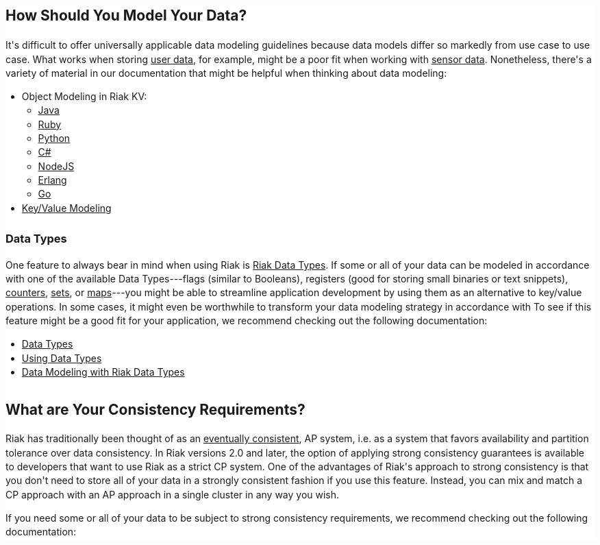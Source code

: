 ## How Should You Model Your Data?

It's difficult to offer universally applicable data modeling guidelines
because data models differ so markedly from use case to use case. What
works when storing [user data][dev data model#user], for example, might
be a poor fit when working with [sensor data][dev data model#sensor].
Nonetheless, there's a variety of material in our documentation that
might be helpful when thinking about data modeling:

* Object Modeling in Riak KV:
    - [Java][obj model java]
    - [Ruby][obj model ruby]
    - [Python][obj model python]
    - [C#][obj model csharp]
    - [NodeJS][obj model nodejs]
    - [Erlang][obj model erlang]
    - [Go][obj model golang]
* [Key/Value Modeling][dev kv model]

### Data Types

One feature to always bear in mind when using Riak is [Riak Data Types][dev data types]. If some or all of your data can be modeled in
accordance with one of the available Data Types---flags (similar to
Booleans), registers (good for storing small binaries or text snippets),
[counters][dev data types#counters], [sets][dev data types#sets],
or [maps][dev data types#maps]---you might be able to streamline
application development by using them as an alternative to key/value
operations. In some cases, it might even be worthwhile to transform your
data modeling strategy in accordance with To see if this feature might
be a good fit for your application, we recommend checking out the
following documentation:

* [Data Types][concept crdts]
* [Using Data Types][dev data types]
* [Data Modeling with Riak Data Types][dev data model]

## What are Your Consistency Requirements?

Riak has traditionally been thought of as an [eventually consistent][concept eventual consistency], AP system, i.e. as a system that
favors availability and partition tolerance over data consistency. In
Riak versions 2.0 and later, the option of applying strong consistency
guarantees is available to developers that want to use Riak as a strict
CP system. One of the advantages of Riak's approach to strong
consistency is that you don't need to store all of your data in a
strongly consistent fashion if you use this feature. Instead, you can
mix and match a CP approach with an AP approach in a single cluster in
any way you wish.

If you need some or all of your data to be subject to strong consistency
requirements, we recommend checking out the following documentation:


[usage conflict resolution]: {{<baseurl>}}riak/kv/3.0.1/developing/usage/conflict-resolution
[dev data model#log]: {{<baseurl>}}riak/kv/3.0.1/developing/data-modeling/#log-data
[dev data model#sensor]: {{<baseurl>}}riak/kv/3.0.1/developing/data-modeling/#sensor-data
[concept eventual consistency]: {{<baseurl>}}riak/kv/3.0.1/learn/concepts/eventual-consistency
[dev data model#user]: {{<baseurl>}}riak/kv/3.0.1/developing/data-modeling/#user-data
[dev kv model]: {{<baseurl>}}riak/kv/3.0.1/developing/key-value-modeling
[dev data types]: {{<baseurl>}}riak/kv/3.0.1/developing/data-types
[dev data types#counters]: {{<baseurl>}}riak/kv/3.0.1/developing/data-types/#counters
[dev data types#sets]: {{<baseurl>}}riak/kv/3.0.1/developing/data-types/#sets
[dev data types#maps]: {{<baseurl>}}riak/kv/3.0.1/developing/data-types/#maps
[usage create objects]: {{<baseurl>}}riak/kv/3.0.1/developing/usage/creating-objects
[usage 2i]: {{<baseurl>}}riak/kv/3.0.1/developing/usage/secondary-indexes
[dev client libraries]: {{<baseurl>}}riak/kv/3.0.1/developing/client-libraries
[concept crdts]: {{<baseurl>}}riak/kv/3.0.1/learn/concepts/crdts
[dev data model]: {{<baseurl>}}riak/kv/3.0.1/developing/data-modeling
[usage mapreduce]: {{<baseurl>}}riak/kv/3.0.1/developing/usage/mapreduce
[apps mapreduce]: {{<baseurl>}}riak/kv/3.0.1/developing/app-guide/advanced-mapreduce
[use ref 2i]: {{<baseurl>}}riak/kv/3.0.1/using/reference/secondary-indexes
[plan backend leveldb]: {{<baseurl>}}riak/kv/3.0.1/setup/planning/backend/leveldb
[plan backend bitcask]: {{<baseurl>}}riak/kv/3.0.1/setup/planning/backend/bitcask
[plan backend memory]: {{<baseurl>}}riak/kv/3.0.1/setup/planning/backend/memory
[plan backend leveled]: {{<baseurl>}}riak/kv/3.0.1/setup/planning/backend/leveled
[obj model java]: {{<baseurl>}}riak/kv/3.0.1/developing/getting-started/java/object-modeling
[obj model ruby]: {{<baseurl>}}riak/kv/3.0.1/developing/getting-started/ruby/object-modeling
[obj model python]: {{<baseurl>}}riak/kv/3.0.1/developing/getting-started/python/object-modeling
[obj model csharp]: {{<baseurl>}}riak/kv/3.0.1/developing/getting-started/csharp/object-modeling
[obj model nodejs]: {{<baseurl>}}riak/kv/3.0.1/developing/getting-started/nodejs/object-modeling
[obj model erlang]: {{<baseurl>}}riak/kv/3.0.1/developing/getting-started/erlang/object-modeling
[obj model golang]: {{<baseurl>}}riak/kv/3.0.1/developing/getting-started/golang/object-modeling
[concept strong consistency]: {{<baseurl>}}riak/kv/3.0.1/using/reference/strong-consistency
[use ref strong consistency]: {{<baseurl>}}riak/kv/3.0.1/using/reference/strong-consistency
[cluster ops strong consistency]: {{<baseurl>}}riak/kv/3.0.1/using/cluster-operations/strong-consistency
[config strong consistency]: {{<baseurl>}}riak/kv/3.0.1/configuring/strong-consistency
[apps strong consistency]: {{<baseurl>}}riak/kv/3.0.1/developing/app-guide/strong-consistency
[usage update objects]: {{<baseurl>}}riak/kv/3.0.1/developing/usage/updating-objects
[apps replication properties]: {{<baseurl>}}riak/kv/3.0.1/developing/app-guide/replication-properties
[install index]: {{<baseurl>}}riak/kv/3.0.1/setup/installing
[getting started]: {{<baseurl>}}riak/kv/3.0.1/developing/getting-started
[usage index]: {{<baseurl>}}riak/kv/3.0.1/developing/usage
[glossary]: {{<baseurl>}}riak/kv/3.0.1/learn/glossary
